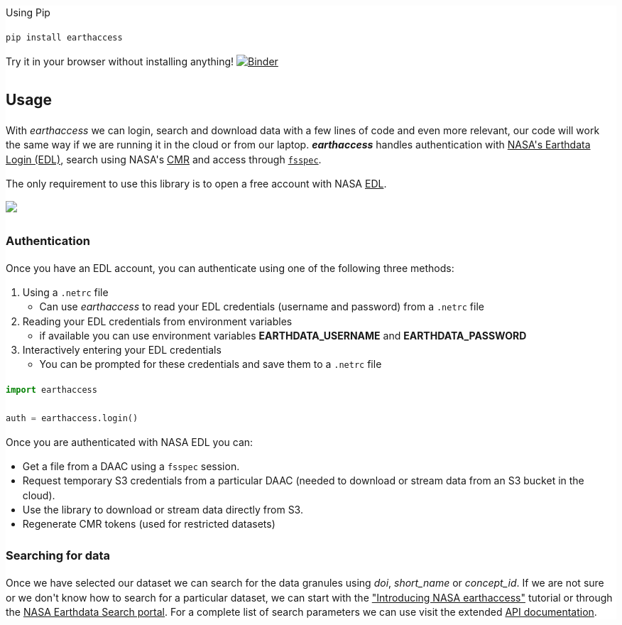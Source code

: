 Using Pip

```bash
pip install earthaccess
```

Try it in your browser without installing anything! [![Binder](https://mybinder.org/badge_logo.svg)](https://mybinder.org/v2/gh/nsidc/earthaccess/main)


## **Usage**


With *earthaccess* we can login, search and download data with a few lines of code and even more relevant, our code will work the same way if we are running it in the cloud or from our laptop. ***earthaccess*** handles authentication with [NASA's Earthdata Login (EDL)](https://urs.earthdata.nasa.gov), search using NASA's [CMR](https://cmr.earthdata.nasa.gov/search/site/docs/search/api.html) and access through [`fsspec`](https://github.com/fsspec/filesystem_spec).

The only requirement to use this library is to open a free account with NASA [EDL](https://urs.earthdata.nasa.gov).

<a href="https://urs.earthdata.nasa.gov"><img src="https://auth.ops.maap-project.org/cas/images/urs-logo.png" /></a>


### **Authentication**

Once you have an EDL account, you can authenticate using one of the following three methods:

1. Using a `.netrc` file
    * Can use *earthaccess* to read your EDL credentials (username and password) from a `.netrc` file
2. Reading your EDL credentials from environment variables
    * if available you can use environment variables **EARTHDATA_USERNAME** and **EARTHDATA_PASSWORD**
3. Interactively entering your EDL credentials
    * You can be prompted for these credentials and save them to a `.netrc` file

```python
import earthaccess

auth = earthaccess.login()

```

Once you are authenticated with NASA EDL you can:

* Get a file from a DAAC using a `fsspec` session.
* Request temporary S3 credentials from a particular DAAC (needed to download or stream data from an S3 bucket in the cloud).
* Use the library to download or stream data directly from S3.
* Regenerate CMR tokens (used for restricted datasets)


### **Searching for data**

Once we have selected our dataset we can search for the data granules using *doi*, *short_name* or *concept_id*.
If we are not sure or we don't know how to search for a particular dataset, we can start with the ["Introducing NASA earthaccess"](https://nsidc.github.io/earthaccess/tutorials/demo/#querying-for-datasets) tutorial or through the [NASA Earthdata Search portal](https://search.earthdata.nasa.gov/). For a complete list of search parameters we can use visit the extended [API documentation](https://nsidc.github.io/earthaccess/user-reference/api/api/).
